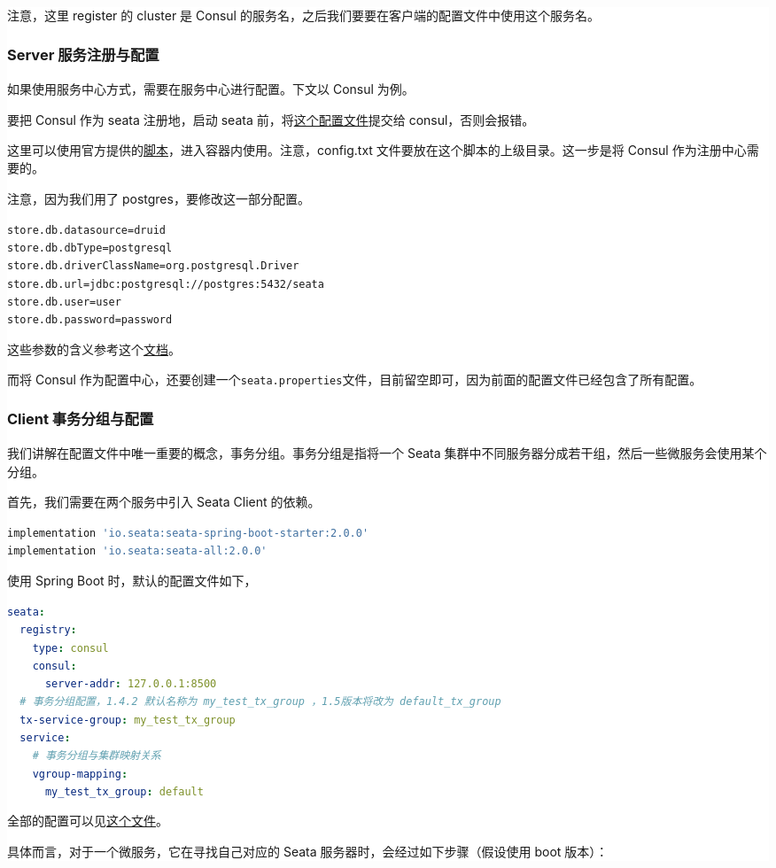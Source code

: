 注意，这里 register 的 cluster 是 Consul 的服务名，之后我们要要在客户端的配置文件中使用这个服务名。

### Server 服务注册与配置

如果使用服务中心方式，需要在服务中心进行配置。下文以 Consul 为例。

要把 Consul 作为 seata 注册地，启动 seata 前，将[这个配置文件](https://github.com/apache/incubator-seata/blob/1.4.2/script/config-center/config.txt)提交给 consul，否则会报错。

这里可以使用官方提供的[脚本](https://github.com/apache/incubator-seata/blob/1.4.2/script/config-center/consul/consul-config.sh)，进入容器内使用。注意，config.txt 文件要放在这个脚本的上级目录。这一步是将 Consul 作为注册中心需要的。

注意，因为我们用了 postgres，要修改这一部分配置。

```properties
store.db.datasource=druid
store.db.dbType=postgresql
store.db.driverClassName=org.postgresql.Driver
store.db.url=jdbc:postgresql://postgres:5432/seata
store.db.user=user
store.db.password=password
```

这些参数的含义参考这个[文档](https://seata.apache.org/zh-cn/docs/user/configurations)。

而将 Consul 作为配置中心，还要创建一个`seata.properties`文件，目前留空即可，因为前面的配置文件已经包含了所有配置。

### Client 事务分组与配置

我们讲解在配置文件中唯一重要的概念，事务分组。事务分组是指将一个 Seata 集群中不同服务器分成若干组，然后一些微服务会使用某个分组。

首先，我们需要在两个服务中引入 Seata Client 的依赖。

```groovy
implementation 'io.seata:seata-spring-boot-starter:2.0.0'
implementation 'io.seata:seata-all:2.0.0'
```

使用 Spring Boot 时，默认的配置文件如下，

```yml
seata:
  registry:
    type: consul
    consul:
      server-addr: 127.0.0.1:8500
  # 事务分组配置，1.4.2 默认名称为 my_test_tx_group ，1.5版本将改为 default_tx_group
  tx-service-group: my_test_tx_group
  service:
    # 事务分组与集群映射关系
    vgroup-mapping:
      my_test_tx_group: default
```

全部的配置可以见[这个文件](https://github.com/apache/incubator-seata/blob/develop/script/client/spring/application.yml)。

具体而言，对于一个微服务，它在寻找自己对应的 Seata 服务器时，会经过如下步骤（假设使用 boot 版本）：

